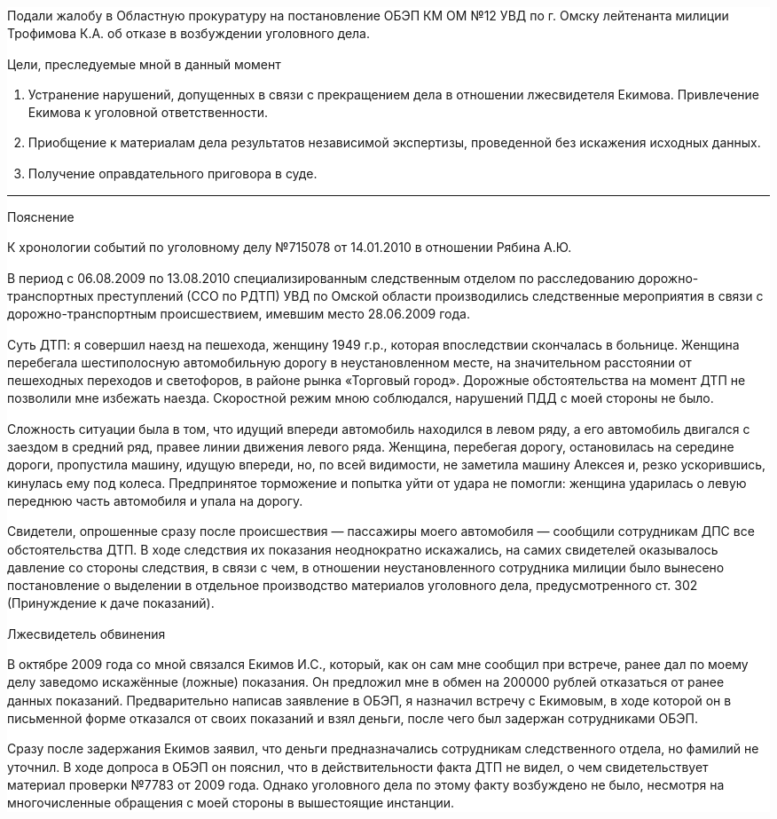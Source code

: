 Подали жалобу в Областную прокуратуру на постановление ОБЭП КМ ОМ №12 УВД по г. Омску лейтенанта милиции Трофимова К.А. об отказе в возбуждении уголовного дела.

Цели, преследуемые мной в данный момент


1. Устранение нарушений, допущенных в связи с прекращением дела в отношении лжесвидетеля Екимова. Привлечение Екимова к уголовной ответственности.

2. Приобщение к материалам дела результатов независимой экспертизы, проведенной без искажения исходных данных.

3. Получение оправдательного приговора в суде. 

<hr/>

Пояснение

К хронологии событий по уголовному делу №715078 от 14.01.2010 в отношении Рябина А.Ю.


В период с 06.08.2009 по 13.08.2010 специализированным следственным отделом по расследованию дорожно-транспортных преступлений (ССО по РДТП) УВД по Омской области производились следственные мероприятия в связи с дорожно-транспортным происшествием, имевшим место 28.06.2009 года.


Суть ДТП: я совершил наезд на пешехода, женщину 1949 г.р., которая впоследствии скончалась в больнице. Женщина перебегала шестиполосную автомобильную дорогу в неустановленном месте, на значительном расстоянии от пешеходных переходов и светофоров, в районе рынка &#171;Торговый город&#187;. Дорожные обстоятельства на момент ДТП не позволили мне избежать наезда. Скоростной режим мною соблюдался, нарушений ПДД с моей стороны не было.


Сложность ситуации была в том, что идущий впереди автомобиль находился в левом ряду, а его автомобиль двигался с заездом в средний ряд, правее линии движения левого ряда. Женщина, перебегая дорогу, остановилась на середине дороги, пропустила машину, идущую впереди, но, по всей видимости, не заметила машину Алексея и, резко ускорившись, кинулась ему под колеса. Предпринятое торможение и попытка уйти от удара не помогли: женщина ударилась о левую переднюю часть автомобиля и упала на дорогу.


Свидетели, опрошенные сразу после происшествия &#8212; пассажиры моего автомобиля &#8212; сообщили сотрудникам ДПС все обстоятельства ДТП. В ходе следствия их показания неоднократно искажались, на самих свидетелей оказывалось давление со стороны следствия, в связи с чем, в отношении неустановленного сотрудника милиции было вынесено постановление о выделении в отдельное производство материалов уголовного дела, предусмотренного ст. 302 (Принуждение к даче показаний).

Лжесвидетель обвинения


В октябре 2009 года со мной связался Екимов И.С., который, как он сам мне сообщил при встрече, ранее дал по моему делу заведомо искажённые (ложные) показания. Он предложил мне в обмен на 200000 рублей отказаться от ранее данных показаний. Предварительно написав заявление в ОБЭП, я назначил встречу с Екимовым, в ходе которой он в письменной форме отказался от своих показаний и взял деньги, после чего был задержан сотрудниками ОБЭП.


Сразу после задержания Екимов заявил, что деньги предназначались сотрудникам следственного отдела, но фамилий не уточнил. В ходе допроса в ОБЭП он пояснил, что в действительности факта ДТП не видел, о чем свидетельствует материал проверки №7783 от 2009 года. Однако уголовного дела по этому факту возбуждено не было, несмотря на многочисленные обращения с моей стороны в вышестоящие инстанции.
